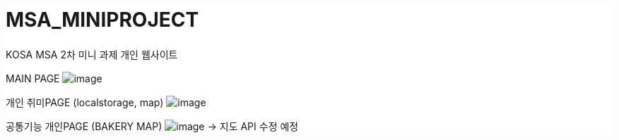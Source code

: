 # MSA_MINIPROJECT
KOSA MSA 2차 미니 과제 개인 웹사이트

MAIN PAGE
<img width="3368" height="1634" alt="image" src="https://github.com/user-attachments/assets/db318c4c-45e3-4046-9c40-43211f801f3b" />

개인 취미PAGE (localstorage, map)
<img width="3366" height="1686" alt="image" src="https://github.com/user-attachments/assets/cc92128c-f9f9-4ee4-9efe-34b3bee6bea0" />

공통기능 개인PAGE (BAKERY MAP)
<img width="2786" height="1656" alt="image" src="https://github.com/user-attachments/assets/4df6757d-a104-40e1-91f8-04a82613d959" />
-> 지도 API 수정 예정
